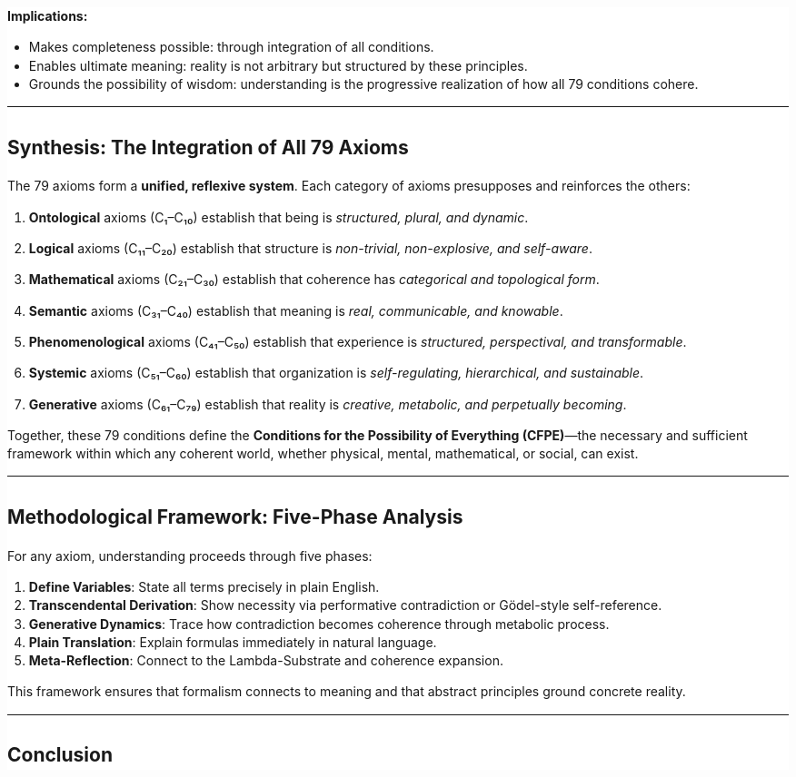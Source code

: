 **Implications:**
- Makes completeness possible: through integration of all conditions.
- Enables ultimate meaning: reality is not arbitrary but structured by these principles.
- Grounds the possibility of wisdom: understanding is the progressive realization of how all 79 conditions cohere.

---

## Synthesis: The Integration of All 79 Axioms

The 79 axioms form a **unified, reflexive system**. Each category of axioms presupposes and reinforces the others:

1. **Ontological** axioms (C₁–C₁₀) establish that being is *structured, plural, and dynamic*.

2. **Logical** axioms (C₁₁–C₂₀) establish that structure is *non-trivial, non-explosive, and self-aware*.

3. **Mathematical** axioms (C₂₁–C₃₀) establish that coherence has *categorical and topological form*.

4. **Semantic** axioms (C₃₁–C₄₀) establish that meaning is *real, communicable, and knowable*.

5. **Phenomenological** axioms (C₄₁–C₅₀) establish that experience is *structured, perspectival, and transformable*.

6. **Systemic** axioms (C₅₁–C₆₀) establish that organization is *self-regulating, hierarchical, and sustainable*.

7. **Generative** axioms (C₆₁–C₇₉) establish that reality is *creative, metabolic, and perpetually becoming*.

Together, these 79 conditions define the **Conditions for the Possibility of Everything (CFPE)**—the necessary and sufficient framework within which any coherent world, whether physical, mental, mathematical, or social, can exist.

---

## Methodological Framework: Five-Phase Analysis

For any axiom, understanding proceeds through five phases:

1. **Define Variables**: State all terms precisely in plain English.
2. **Transcendental Derivation**: Show necessity via performative contradiction or Gödel-style self-reference.
3. **Generative Dynamics**: Trace how contradiction becomes coherence through metabolic process.
4. **Plain Translation**: Explain formulas immediately in natural language.
5. **Meta-Reflection**: Connect to the Lambda-Substrate and coherence expansion.

This framework ensures that formalism connects to meaning and that abstract principles ground concrete reality.

---

## Conclusion
